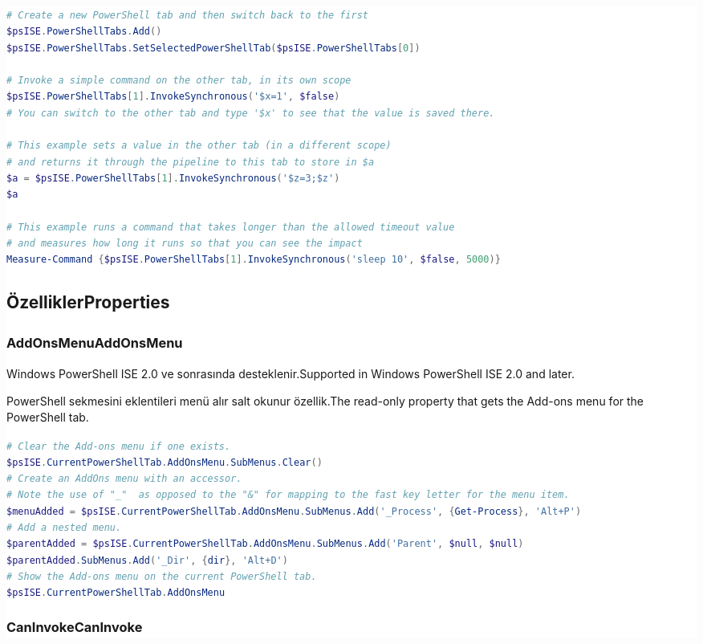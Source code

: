 ```powershell
# Create a new PowerShell tab and then switch back to the first
$psISE.PowerShellTabs.Add()
$psISE.PowerShellTabs.SetSelectedPowerShellTab($psISE.PowerShellTabs[0])

# Invoke a simple command on the other tab, in its own scope
$psISE.PowerShellTabs[1].InvokeSynchronous('$x=1', $false)
# You can switch to the other tab and type '$x' to see that the value is saved there.

# This example sets a value in the other tab (in a different scope)
# and returns it through the pipeline to this tab to store in $a
$a = $psISE.PowerShellTabs[1].InvokeSynchronous('$z=3;$z')
$a

# This example runs a command that takes longer than the allowed timeout value
# and measures how long it runs so that you can see the impact
Measure-Command {$psISE.PowerShellTabs[1].InvokeSynchronous('sleep 10', $false, 5000)}
```

## <a name="properties"></a><span data-ttu-id="1e8f6-124">Özellikler</span><span class="sxs-lookup"><span data-stu-id="1e8f6-124">Properties</span></span>

### <a name="addonsmenu"></a><span data-ttu-id="1e8f6-125">AddOnsMenu</span><span class="sxs-lookup"><span data-stu-id="1e8f6-125">AddOnsMenu</span></span>

<span data-ttu-id="1e8f6-126">Windows PowerShell ISE 2.0 ve sonrasında desteklenir.</span><span class="sxs-lookup"><span data-stu-id="1e8f6-126">Supported in Windows PowerShell ISE 2.0 and later.</span></span>

<span data-ttu-id="1e8f6-127">PowerShell sekmesini eklentileri menü alır salt okunur özellik.</span><span class="sxs-lookup"><span data-stu-id="1e8f6-127">The read-only property that gets the Add-ons menu for the PowerShell tab.</span></span>

```powershell
# Clear the Add-ons menu if one exists.
$psISE.CurrentPowerShellTab.AddOnsMenu.SubMenus.Clear()
# Create an AddOns menu with an accessor.
# Note the use of "_"  as opposed to the "&" for mapping to the fast key letter for the menu item.
$menuAdded = $psISE.CurrentPowerShellTab.AddOnsMenu.SubMenus.Add('_Process', {Get-Process}, 'Alt+P')
# Add a nested menu.
$parentAdded = $psISE.CurrentPowerShellTab.AddOnsMenu.SubMenus.Add('Parent', $null, $null)
$parentAdded.SubMenus.Add('_Dir', {dir}, 'Alt+D')
# Show the Add-ons menu on the current PowerShell tab.
$psISE.CurrentPowerShellTab.AddOnsMenu
```

### <a name="caninvoke"></a><span data-ttu-id="1e8f6-128">CanInvoke</span><span class="sxs-lookup"><span data-stu-id="1e8f6-128">CanInvoke</span></span>
